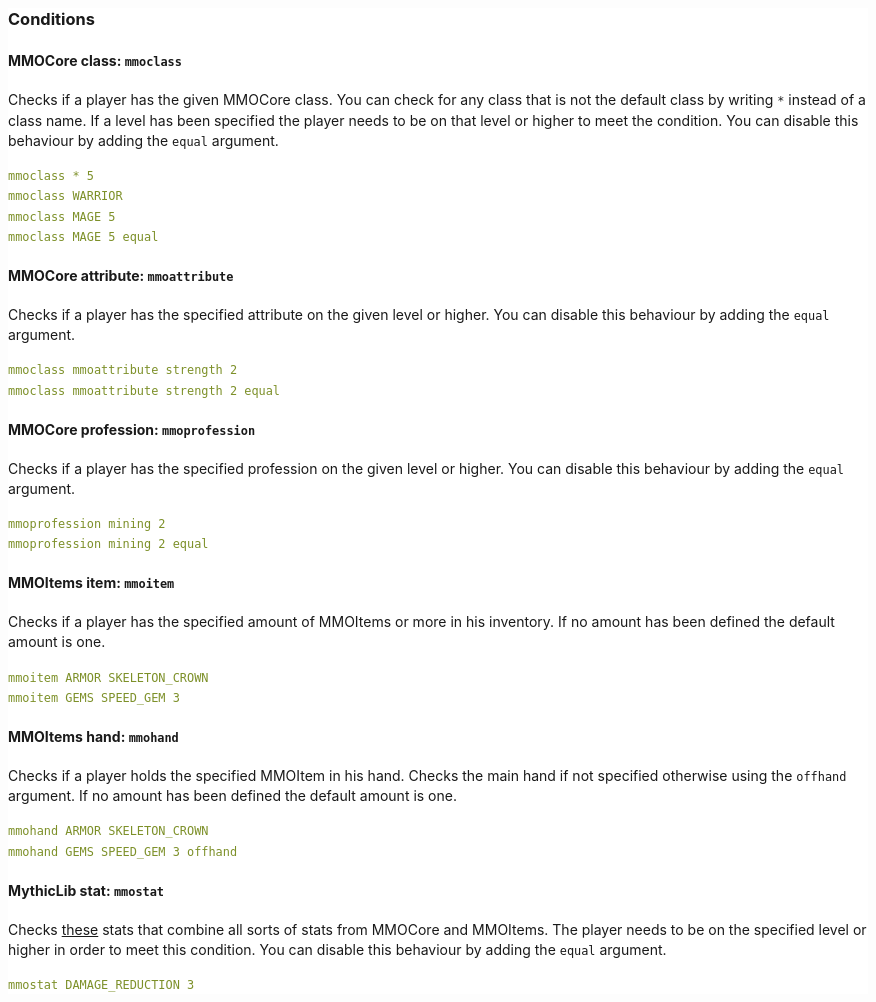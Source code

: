 
### Conditions

#### MMOCore class: `mmoclass` 
Checks if a player has the given MMOCore class. You can check for any class that is not the default class by writing `*`
instead of a class name.
If a level has been specified the player needs to be on that level
or higher to meet the condition.
You can disable this behaviour by adding the `equal` argument. 
```YAML linenums="1"
mmoclass * 5
mmoclass WARRIOR
mmoclass MAGE 5
mmoclass MAGE 5 equal
```

#### MMOCore attribute: `mmoattribute`
Checks if a player has the specified attribute on the given level or higher.
You can disable this behaviour by adding the `equal` argument. 
```YAML linenums="1"
mmoclass mmoattribute strength 2 
mmoclass mmoattribute strength 2 equal
```

#### MMOCore profession: `mmoprofession`
Checks if a player has the specified profession on the given level or higher.
You can disable this behaviour by adding the `equal` argument. 
```YAML linenums="1"
mmoprofession mining 2 
mmoprofession mining 2 equal
```

#### MMOItems item: `mmoitem`
Checks if a player has the specified amount of MMOItems or more in his inventory. If no amount has been defined the default amount is one.
```YAML linenums="1"
mmoitem ARMOR SKELETON_CROWN
mmoitem GEMS SPEED_GEM 3
```

#### MMOItems hand: `mmohand`
Checks if a player holds the specified MMOItem in his hand. Checks the main hand if not specified otherwise using the `offhand` argument.
If no amount has been defined the default amount is one.
```YAML linenums="1"
mmohand ARMOR SKELETON_CROWN
mmohand GEMS SPEED_GEM 3 offhand
```

#### MythicLib stat: `mmostat`
Checks [these](https://gitlab.com/phoenix-dvpmt/mythiclib/-/blob/master/plugin/src/main/java/io/lumine/mythic/lib/api/stat/SharedStat.java)
stats that combine all sorts of stats from MMOCore and MMOItems.
The player needs to be on the specified level or higher in order to meet this condition.
You can disable this behaviour by adding the `equal` argument. 
```YAML linenums="1"
mmostat DAMAGE_REDUCTION 3
```
